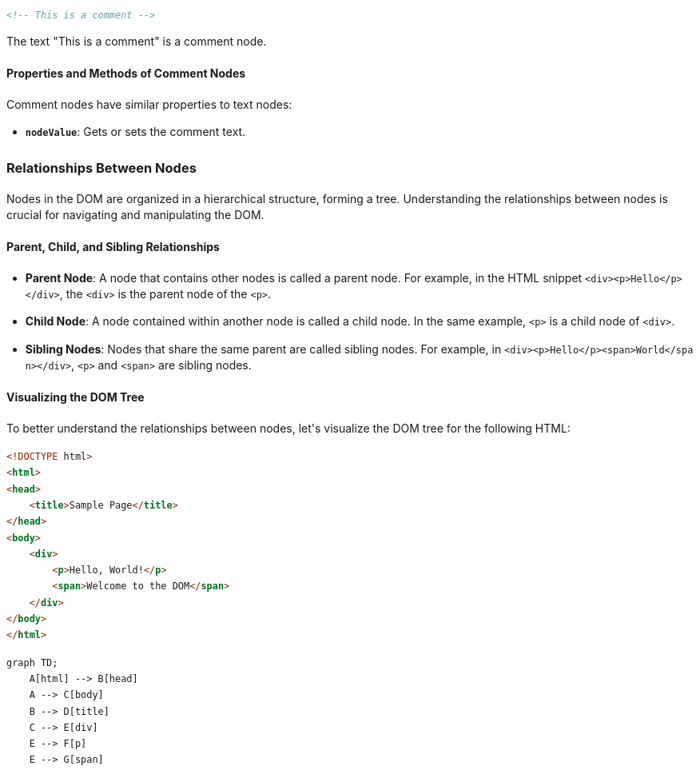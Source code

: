 ```html
<!-- This is a comment -->
```

The text "This is a comment" is a comment node.

#### Properties and Methods of Comment Nodes

Comment nodes have similar properties to text nodes:

- **`nodeValue`**: Gets or sets the comment text.

### Relationships Between Nodes

Nodes in the DOM are organized in a hierarchical structure, forming a tree. Understanding the relationships between nodes is crucial for navigating and manipulating the DOM.

#### Parent, Child, and Sibling Relationships

- **Parent Node**: A node that contains other nodes is called a parent node. For example, in the HTML snippet `<div><p>Hello</p></div>`, the `<div>` is the parent node of the `<p>`.

- **Child Node**: A node contained within another node is called a child node. In the same example, `<p>` is a child node of `<div>`.

- **Sibling Nodes**: Nodes that share the same parent are called sibling nodes. For example, in `<div><p>Hello</p><span>World</span></div>`, `<p>` and `<span>` are sibling nodes.

#### Visualizing the DOM Tree

To better understand the relationships between nodes, let's visualize the DOM tree for the following HTML:

```html
<!DOCTYPE html>
<html>
<head>
    <title>Sample Page</title>
</head>
<body>
    <div>
        <p>Hello, World!</p>
        <span>Welcome to the DOM</span>
    </div>
</body>
</html>
```

```mermaid
graph TD;
    A[html] --> B[head]
    A --> C[body]
    B --> D[title]
    C --> E[div]
    E --> F[p]
    E --> G[span]
```
